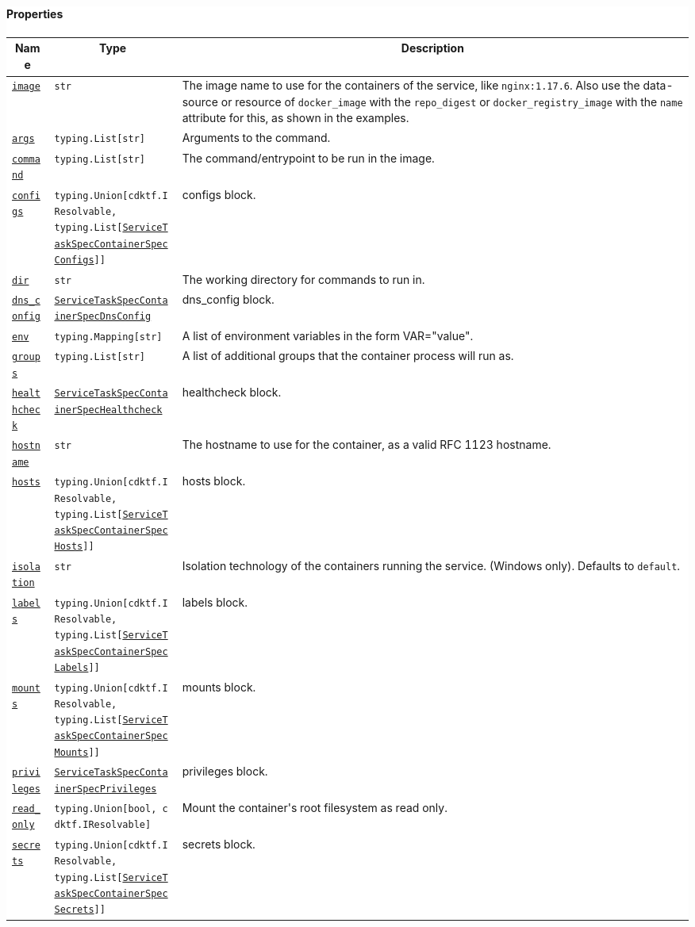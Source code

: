 #### Properties <a name="Properties" id="Properties"></a>

| **Name** | **Type** | **Description** |
| --- | --- | --- |
| <code><a href="#@cdktf/provider-docker.service.ServiceTaskSpecContainerSpec.property.image">image</a></code> | <code>str</code> | The image name to use for the containers of the service, like `nginx:1.17.6`. Also use the data-source or resource of `docker_image` with the `repo_digest` or `docker_registry_image` with the `name` attribute for this, as shown in the examples. |
| <code><a href="#@cdktf/provider-docker.service.ServiceTaskSpecContainerSpec.property.args">args</a></code> | <code>typing.List[str]</code> | Arguments to the command. |
| <code><a href="#@cdktf/provider-docker.service.ServiceTaskSpecContainerSpec.property.command">command</a></code> | <code>typing.List[str]</code> | The command/entrypoint to be run in the image. |
| <code><a href="#@cdktf/provider-docker.service.ServiceTaskSpecContainerSpec.property.configs">configs</a></code> | <code>typing.Union[cdktf.IResolvable, typing.List[<a href="#@cdktf/provider-docker.service.ServiceTaskSpecContainerSpecConfigs">ServiceTaskSpecContainerSpecConfigs</a>]]</code> | configs block. |
| <code><a href="#@cdktf/provider-docker.service.ServiceTaskSpecContainerSpec.property.dir">dir</a></code> | <code>str</code> | The working directory for commands to run in. |
| <code><a href="#@cdktf/provider-docker.service.ServiceTaskSpecContainerSpec.property.dnsConfig">dns_config</a></code> | <code><a href="#@cdktf/provider-docker.service.ServiceTaskSpecContainerSpecDnsConfig">ServiceTaskSpecContainerSpecDnsConfig</a></code> | dns_config block. |
| <code><a href="#@cdktf/provider-docker.service.ServiceTaskSpecContainerSpec.property.env">env</a></code> | <code>typing.Mapping[str]</code> | A list of environment variables in the form VAR="value". |
| <code><a href="#@cdktf/provider-docker.service.ServiceTaskSpecContainerSpec.property.groups">groups</a></code> | <code>typing.List[str]</code> | A list of additional groups that the container process will run as. |
| <code><a href="#@cdktf/provider-docker.service.ServiceTaskSpecContainerSpec.property.healthcheck">healthcheck</a></code> | <code><a href="#@cdktf/provider-docker.service.ServiceTaskSpecContainerSpecHealthcheck">ServiceTaskSpecContainerSpecHealthcheck</a></code> | healthcheck block. |
| <code><a href="#@cdktf/provider-docker.service.ServiceTaskSpecContainerSpec.property.hostname">hostname</a></code> | <code>str</code> | The hostname to use for the container, as a valid RFC 1123 hostname. |
| <code><a href="#@cdktf/provider-docker.service.ServiceTaskSpecContainerSpec.property.hosts">hosts</a></code> | <code>typing.Union[cdktf.IResolvable, typing.List[<a href="#@cdktf/provider-docker.service.ServiceTaskSpecContainerSpecHosts">ServiceTaskSpecContainerSpecHosts</a>]]</code> | hosts block. |
| <code><a href="#@cdktf/provider-docker.service.ServiceTaskSpecContainerSpec.property.isolation">isolation</a></code> | <code>str</code> | Isolation technology of the containers running the service. (Windows only). Defaults to `default`. |
| <code><a href="#@cdktf/provider-docker.service.ServiceTaskSpecContainerSpec.property.labels">labels</a></code> | <code>typing.Union[cdktf.IResolvable, typing.List[<a href="#@cdktf/provider-docker.service.ServiceTaskSpecContainerSpecLabels">ServiceTaskSpecContainerSpecLabels</a>]]</code> | labels block. |
| <code><a href="#@cdktf/provider-docker.service.ServiceTaskSpecContainerSpec.property.mounts">mounts</a></code> | <code>typing.Union[cdktf.IResolvable, typing.List[<a href="#@cdktf/provider-docker.service.ServiceTaskSpecContainerSpecMounts">ServiceTaskSpecContainerSpecMounts</a>]]</code> | mounts block. |
| <code><a href="#@cdktf/provider-docker.service.ServiceTaskSpecContainerSpec.property.privileges">privileges</a></code> | <code><a href="#@cdktf/provider-docker.service.ServiceTaskSpecContainerSpecPrivileges">ServiceTaskSpecContainerSpecPrivileges</a></code> | privileges block. |
| <code><a href="#@cdktf/provider-docker.service.ServiceTaskSpecContainerSpec.property.readOnly">read_only</a></code> | <code>typing.Union[bool, cdktf.IResolvable]</code> | Mount the container's root filesystem as read only. |
| <code><a href="#@cdktf/provider-docker.service.ServiceTaskSpecContainerSpec.property.secrets">secrets</a></code> | <code>typing.Union[cdktf.IResolvable, typing.List[<a href="#@cdktf/provider-docker.service.ServiceTaskSpecContainerSpecSecrets">ServiceTaskSpecContainerSpecSecrets</a>]]</code> | secrets block. |
